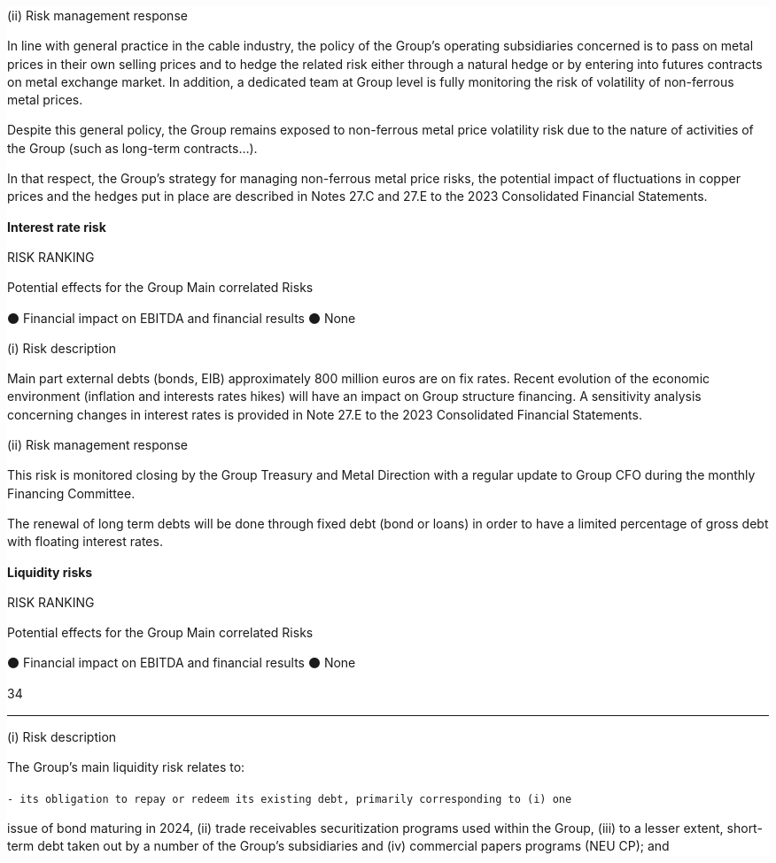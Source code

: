 (ii) Risk management response

In line with general practice in the cable industry, the policy of the Group’s operating
subsidiaries concerned is to pass on metal prices in their own selling prices and to hedge
the related risk either through a natural hedge or by entering into futures contracts on metal
exchange market. In addition, a dedicated team at Group level is fully monitoring the risk
of volatility of non-ferrous metal prices.

Despite this general policy, the Group remains exposed to non-ferrous metal price volatility
risk due to the nature of activities of the Group (such as long-term contracts…).

In that respect, the Group’s strategy for managing non-ferrous metal price risks, the
potential impact of fluctuations in copper prices and the hedges put in place are described
in Notes 27.C and 27.E to the 2023 Consolidated Financial Statements.

**Interest rate risk**


RISK RANKING


Potential effects for the Group Main correlated Risks

⚫ Financial impact on EBITDA and financial results ⚫ None

(i) Risk description

Main part external debts (bonds, EIB) approximately 800 million euros are on fix rates.
Recent evolution of the economic environment (inflation and interests rates hikes) will have
an impact on Group structure financing. A sensitivity analysis concerning changes in
interest rates is provided in Note 27.E to the 2023 Consolidated Financial Statements.

(ii) Risk management response

This risk is monitored closing by the Group Treasury and Metal Direction with a regular
update to Group CFO during the monthly Financing Committee.

The renewal of long term debts will be done through fixed debt (bond or loans) in order to
have a limited percentage of gross debt with floating interest rates.

**Liquidity risks**


RISK RANKING


Potential effects for the Group Main correlated Risks

⚫ Financial impact on EBITDA and financial results ⚫ None

34


-----

(i) Risk description

The Group’s main liquidity risk relates to:

    - its obligation to repay or redeem its existing debt, primarily corresponding to (i) one
issue of bond maturing in 2024, (ii) trade receivables securitization programs used
within the Group, (iii) to a lesser extent, short-term debt taken out by a number of
the Group’s subsidiaries and (iv) commercial papers programs (NEU CP); and
